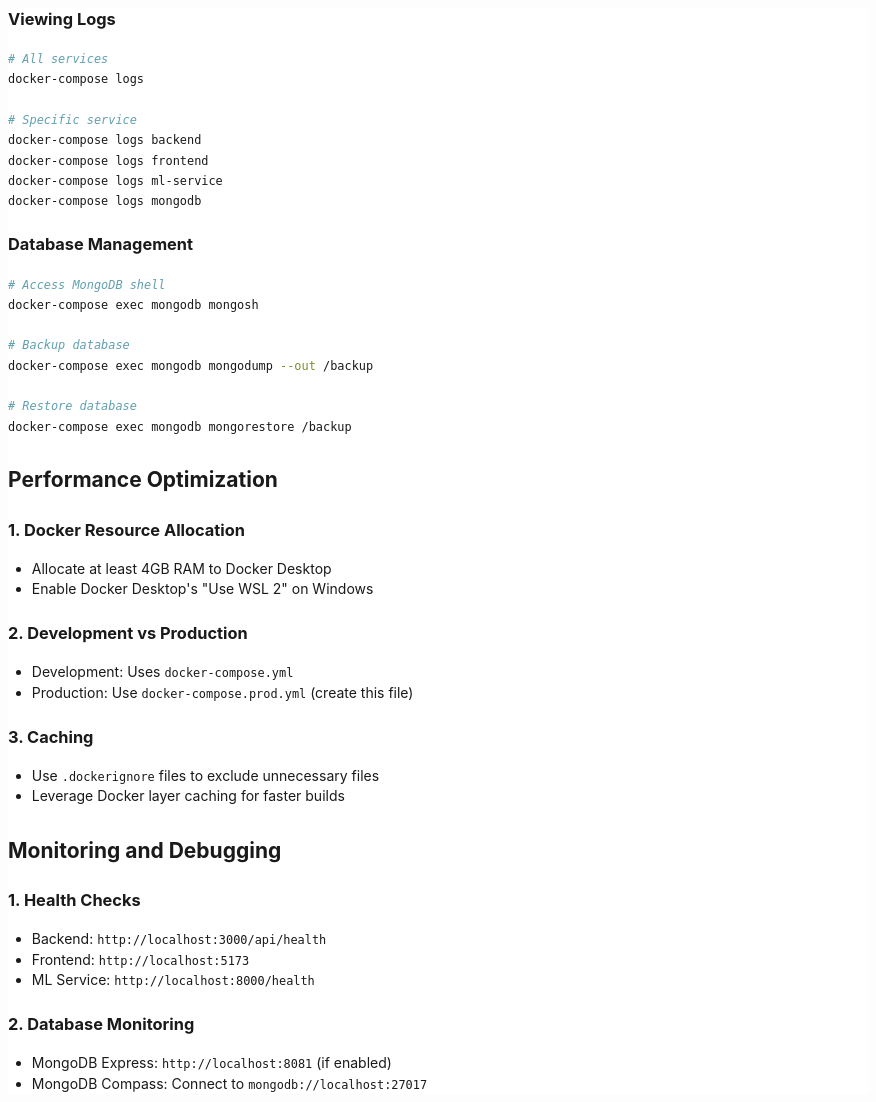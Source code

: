 ### Viewing Logs

```bash
# All services
docker-compose logs

# Specific service
docker-compose logs backend
docker-compose logs frontend
docker-compose logs ml-service
docker-compose logs mongodb
```

### Database Management

```bash
# Access MongoDB shell
docker-compose exec mongodb mongosh

# Backup database
docker-compose exec mongodb mongodump --out /backup

# Restore database
docker-compose exec mongodb mongorestore /backup
```

## Performance Optimization

### 1. Docker Resource Allocation
- Allocate at least 4GB RAM to Docker Desktop
- Enable Docker Desktop's "Use WSL 2" on Windows

### 2. Development vs Production
- Development: Uses `docker-compose.yml`
- Production: Use `docker-compose.prod.yml` (create this file)

### 3. Caching
- Use `.dockerignore` files to exclude unnecessary files
- Leverage Docker layer caching for faster builds

## Monitoring and Debugging

### 1. Health Checks
- Backend: `http://localhost:3000/api/health`
- Frontend: `http://localhost:5173`
- ML Service: `http://localhost:8000/health`

### 2. Database Monitoring
- MongoDB Express: `http://localhost:8081` (if enabled)
- MongoDB Compass: Connect to `mongodb://localhost:27017`
